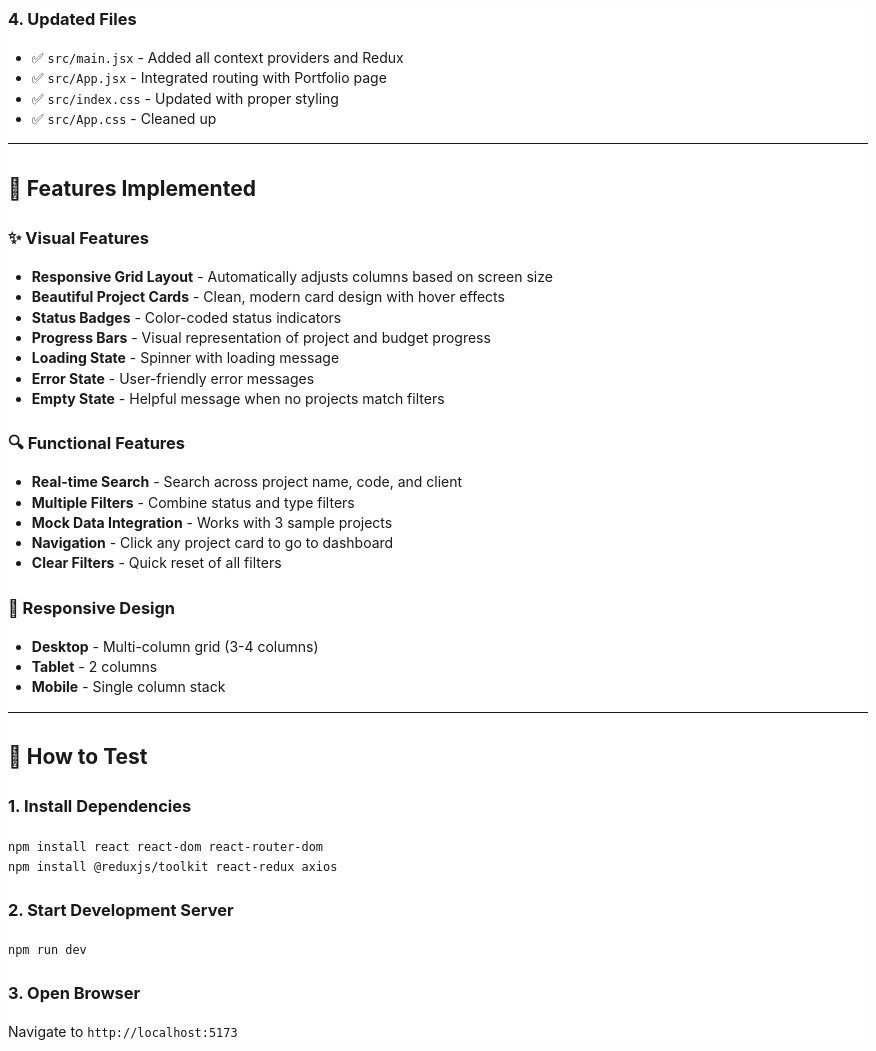### 4. **Updated Files**
- ✅ `src/main.jsx` - Added all context providers and Redux
- ✅ `src/App.jsx` - Integrated routing with Portfolio page
- ✅ `src/index.css` - Updated with proper styling
- ✅ `src/App.css` - Cleaned up

---

## 🎨 Features Implemented

### ✨ Visual Features
- **Responsive Grid Layout** - Automatically adjusts columns based on screen size
- **Beautiful Project Cards** - Clean, modern card design with hover effects
- **Status Badges** - Color-coded status indicators
- **Progress Bars** - Visual representation of project and budget progress
- **Loading State** - Spinner with loading message
- **Error State** - User-friendly error messages
- **Empty State** - Helpful message when no projects match filters

### 🔍 Functional Features
- **Real-time Search** - Search across project name, code, and client
- **Multiple Filters** - Combine status and type filters
- **Mock Data Integration** - Works with 3 sample projects
- **Navigation** - Click any project card to go to dashboard
- **Clear Filters** - Quick reset of all filters

### 📱 Responsive Design
- **Desktop** - Multi-column grid (3-4 columns)
- **Tablet** - 2 columns
- **Mobile** - Single column stack

---

## 🚀 How to Test

### 1. Install Dependencies
```bash
npm install react react-dom react-router-dom
npm install @reduxjs/toolkit react-redux axios
```

### 2. Start Development Server
```bash
npm run dev
```

### 3. Open Browser
Navigate to `http://localhost:5173`
